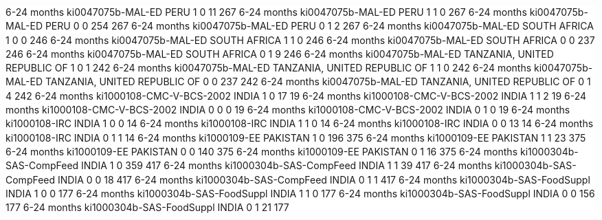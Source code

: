 6-24 months                   ki0047075b-MAL-ED          PERU                           1                       0       11     267
6-24 months                   ki0047075b-MAL-ED          PERU                           1                       1        0     267
6-24 months                   ki0047075b-MAL-ED          PERU                           0                       0      254     267
6-24 months                   ki0047075b-MAL-ED          PERU                           0                       1        2     267
6-24 months                   ki0047075b-MAL-ED          SOUTH AFRICA                   1                       0        0     246
6-24 months                   ki0047075b-MAL-ED          SOUTH AFRICA                   1                       1        0     246
6-24 months                   ki0047075b-MAL-ED          SOUTH AFRICA                   0                       0      237     246
6-24 months                   ki0047075b-MAL-ED          SOUTH AFRICA                   0                       1        9     246
6-24 months                   ki0047075b-MAL-ED          TANZANIA, UNITED REPUBLIC OF   1                       0        1     242
6-24 months                   ki0047075b-MAL-ED          TANZANIA, UNITED REPUBLIC OF   1                       1        0     242
6-24 months                   ki0047075b-MAL-ED          TANZANIA, UNITED REPUBLIC OF   0                       0      237     242
6-24 months                   ki0047075b-MAL-ED          TANZANIA, UNITED REPUBLIC OF   0                       1        4     242
6-24 months                   ki1000108-CMC-V-BCS-2002   INDIA                          1                       0       17      19
6-24 months                   ki1000108-CMC-V-BCS-2002   INDIA                          1                       1        2      19
6-24 months                   ki1000108-CMC-V-BCS-2002   INDIA                          0                       0        0      19
6-24 months                   ki1000108-CMC-V-BCS-2002   INDIA                          0                       1        0      19
6-24 months                   ki1000108-IRC              INDIA                          1                       0        0      14
6-24 months                   ki1000108-IRC              INDIA                          1                       1        0      14
6-24 months                   ki1000108-IRC              INDIA                          0                       0       13      14
6-24 months                   ki1000108-IRC              INDIA                          0                       1        1      14
6-24 months                   ki1000109-EE               PAKISTAN                       1                       0      196     375
6-24 months                   ki1000109-EE               PAKISTAN                       1                       1       23     375
6-24 months                   ki1000109-EE               PAKISTAN                       0                       0      140     375
6-24 months                   ki1000109-EE               PAKISTAN                       0                       1       16     375
6-24 months                   ki1000304b-SAS-CompFeed    INDIA                          1                       0      359     417
6-24 months                   ki1000304b-SAS-CompFeed    INDIA                          1                       1       39     417
6-24 months                   ki1000304b-SAS-CompFeed    INDIA                          0                       0       18     417
6-24 months                   ki1000304b-SAS-CompFeed    INDIA                          0                       1        1     417
6-24 months                   ki1000304b-SAS-FoodSuppl   INDIA                          1                       0        0     177
6-24 months                   ki1000304b-SAS-FoodSuppl   INDIA                          1                       1        0     177
6-24 months                   ki1000304b-SAS-FoodSuppl   INDIA                          0                       0      156     177
6-24 months                   ki1000304b-SAS-FoodSuppl   INDIA                          0                       1       21     177